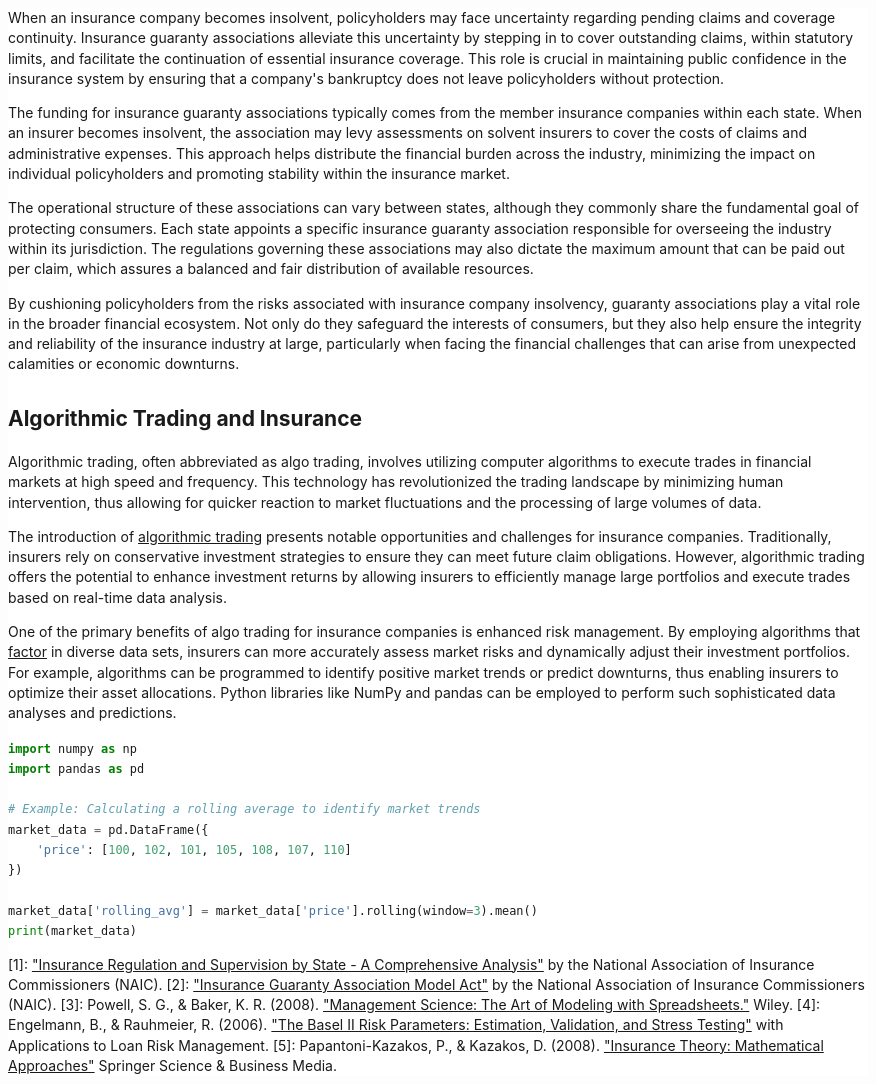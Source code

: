 When an insurance company becomes insolvent, policyholders may face uncertainty regarding pending claims and coverage continuity. Insurance guaranty associations alleviate this uncertainty by stepping in to cover outstanding claims, within statutory limits, and facilitate the continuation of essential insurance coverage. This role is crucial in maintaining public confidence in the insurance system by ensuring that a company's bankruptcy does not leave policyholders without protection.

The funding for insurance guaranty associations typically comes from the member insurance companies within each state. When an insurer becomes insolvent, the association may levy assessments on solvent insurers to cover the costs of claims and administrative expenses. This approach helps distribute the financial burden across the industry, minimizing the impact on individual policyholders and promoting stability within the insurance market.

The operational structure of these associations can vary between states, although they commonly share the fundamental goal of protecting consumers. Each state appoints a specific insurance guaranty association responsible for overseeing the industry within its jurisdiction. The regulations governing these associations may also dictate the maximum amount that can be paid out per claim, which assures a balanced and fair distribution of available resources.

By cushioning policyholders from the risks associated with insurance company insolvency, guaranty associations play a vital role in the broader financial ecosystem. Not only do they safeguard the interests of consumers, but they also help ensure the integrity and reliability of the insurance industry at large, particularly when facing the financial challenges that can arise from unexpected calamities or economic downturns.

## Algorithmic Trading and Insurance

Algorithmic trading, often abbreviated as algo trading, involves utilizing computer algorithms to execute trades in financial markets at high speed and frequency. This technology has revolutionized the trading landscape by minimizing human intervention, thus allowing for quicker reaction to market fluctuations and the processing of large volumes of data.

The introduction of [algorithmic trading](/wiki/algorithmic-trading) presents notable opportunities and challenges for insurance companies. Traditionally, insurers rely on conservative investment strategies to ensure they can meet future claim obligations. However, algorithmic trading offers the potential to enhance investment returns by allowing insurers to efficiently manage large portfolios and execute trades based on real-time data analysis.

One of the primary benefits of algo trading for insurance companies is enhanced risk management. By employing algorithms that [factor](/wiki/factor-investing) in diverse data sets, insurers can more accurately assess market risks and dynamically adjust their investment portfolios. For example, algorithms can be programmed to identify positive market trends or predict downturns, thus enabling insurers to optimize their asset allocations. Python libraries like NumPy and pandas can be employed to perform such sophisticated data analyses and predictions.

```python
import numpy as np
import pandas as pd

# Example: Calculating a rolling average to identify market trends
market_data = pd.DataFrame({
    'price': [100, 102, 101, 105, 108, 107, 110]
})

market_data['rolling_avg'] = market_data['price'].rolling(window=3).mean()
print(market_data)
```


[1]: ["Insurance Regulation and Supervision by State - A Comprehensive Analysis"](https://content.naic.org/sites/default/files/inline-files/topics_white_paper_hist_ins_reg.pdf) by the National Association of Insurance Commissioners (NAIC).
[2]: ["Insurance Guaranty Association Model Act"](https://content.naic.org/sites/default/files/inline-files/MDL-520.pdf) by the National Association of Insurance Commissioners (NAIC).
[3]: Powell, S. G., & Baker, K. R. (2008). ["Management Science: The Art of Modeling with Spreadsheets."](https://www.semanticscholar.org/paper/The-Art-of-Modeling-with-Spreadsheets:-Management-Baker-Powell/c27af8d416c44512ed3e2504a71995cb0db4b711) Wiley.
[4]: Engelmann, B., & Rauhmeier, R. (2006). ["The Basel II Risk Parameters: Estimation, Validation, and Stress Testing"](https://www.semanticscholar.org/paper/The-Basel-II-Risk-Parameters-Engelmann-Rauhmeier/6e248e5c91227f58cdbca3e2e5513bd00d1605bf) with Applications to Loan Risk Management.
[5]: Papantoni-Kazakos, P., & Kazakos, D. (2008). ["Insurance Theory: Mathematical Approaches"](https://www.researchgate.net/profile/P-Papantoni-Kazakos) Springer Science & Business Media.